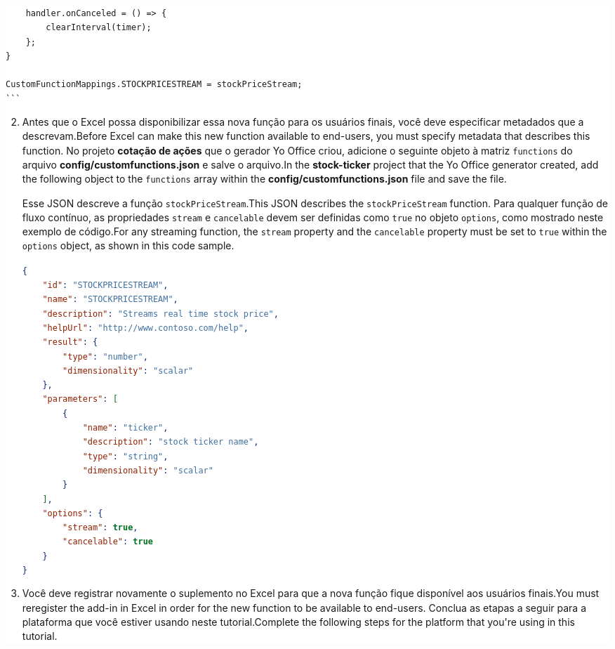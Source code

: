         handler.onCanceled = () => {
            clearInterval(timer);
        };
    }

    CustomFunctionMappings.STOCKPRICESTREAM = stockPriceStream;
    ```

2. <span data-ttu-id="a37f7-184">Antes que o Excel possa disponibilizar essa nova função para os usuários finais, você deve especificar metadados que a descrevam.</span><span class="sxs-lookup"><span data-stu-id="a37f7-184">Before Excel can make this new function available to end-users, you must specify metadata that describes this function.</span></span> <span data-ttu-id="a37f7-185">No projeto **cotação de ações** que o gerador Yo Office criou, adicione o seguinte objeto à matriz `functions` do arquivo **config/customfunctions.json** e salve o arquivo.</span><span class="sxs-lookup"><span data-stu-id="a37f7-185">In the **stock-ticker** project that the Yo Office generator created, add the following object to the `functions` array within the **config/customfunctions.json** file and save the file.</span></span>

    <span data-ttu-id="a37f7-186">Esse JSON descreve a função `stockPriceStream`.</span><span class="sxs-lookup"><span data-stu-id="a37f7-186">This JSON describes the `stockPriceStream` function.</span></span> <span data-ttu-id="a37f7-187">Para qualquer função de fluxo contínuo, as propriedades `stream` e `cancelable` devem ser definidas como `true` no objeto `options`, como mostrado neste exemplo de código.</span><span class="sxs-lookup"><span data-stu-id="a37f7-187">For any streaming function, the `stream` property and the `cancelable` property must be set to `true` within the `options` object, as shown in this code sample.</span></span>

    ```json
    { 
        "id": "STOCKPRICESTREAM",
        "name": "STOCKPRICESTREAM",
        "description": "Streams real time stock price",
        "helpUrl": "http://www.contoso.com/help",
        "result": {
            "type": "number",
            "dimensionality": "scalar"
        },  
        "parameters": [
            {
                "name": "ticker",
                "description": "stock ticker name",
                "type": "string",
                "dimensionality": "scalar"
            }
        ],
        "options": {
            "stream": true,
            "cancelable": true
        }
    }
    ```

3. <span data-ttu-id="a37f7-188">Você deve registrar novamente o suplemento no Excel para que a nova função fique disponível aos usuários finais.</span><span class="sxs-lookup"><span data-stu-id="a37f7-188">You must reregister the add-in in Excel in order for the new function to be available to end-users.</span></span> <span data-ttu-id="a37f7-189">Conclua as etapas a seguir para a plataforma que você estiver usando neste tutorial.</span><span class="sxs-lookup"><span data-stu-id="a37f7-189">Complete the following steps for the platform that you're using in this tutorial.</span></span>
